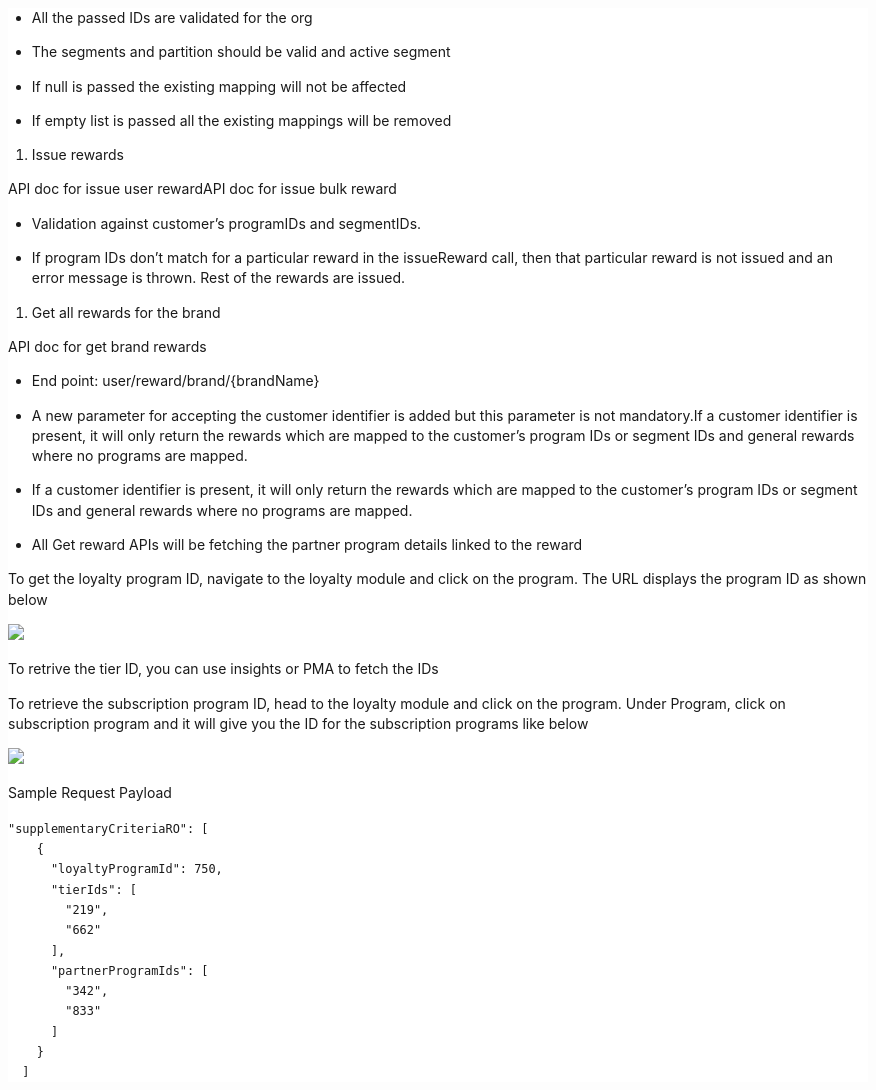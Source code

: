 - All the passed IDs are validated for the org

- The segments  and partition should be valid and active segment

- If null is passed the existing mapping will not be affected

- If empty list is passed all the existing mappings will be removed

1. Issue rewards

API doc for issue user rewardAPI doc for issue bulk reward

- Validation against customer’s programIDs and segmentIDs.

- If program IDs don’t match for a particular reward in the issueReward call, then that particular reward is not issued and an error message is thrown. Rest of the rewards are issued.

1. Get all rewards for the brand

API doc for get brand rewards

- End point: user/reward/brand/{brandName}

- A new parameter for accepting the customer identifier is added but this parameter is not mandatory.If a customer identifier is present, it will only return the rewards which are mapped to the customer’s program IDs or segment IDs and general rewards where no programs are mapped.

- If a customer identifier is present, it will only return the rewards which are mapped to the customer’s program IDs or segment IDs and general rewards where no programs are mapped.

- All Get reward APIs will be fetching the partner program details linked to the reward

To get the loyalty program ID, navigate to the loyalty module and click on the program. The URL displays the program ID as shown below

![](https://files.readme.io/16a6454-Screenshot_2023-08-17_at_12.37.37_PM.png)

To retrive the tier ID, you can use insights or PMA to fetch the IDs

To retrieve the subscription program ID, head to the loyalty module and click on the program. Under Program, click on subscription program and it will give you the ID for the subscription programs like below

![](https://files.readme.io/be68a96-Screenshot_2023-08-17_at_12.36.36_PM.png)

Sample Request Payload

```
"supplementaryCriteriaRO": [
    {
      "loyaltyProgramId": 750,
      "tierIds": [
        "219",
        "662"
      ],
      "partnerProgramIds": [
        "342",
        "833"
      ]
    }
  ]
```
